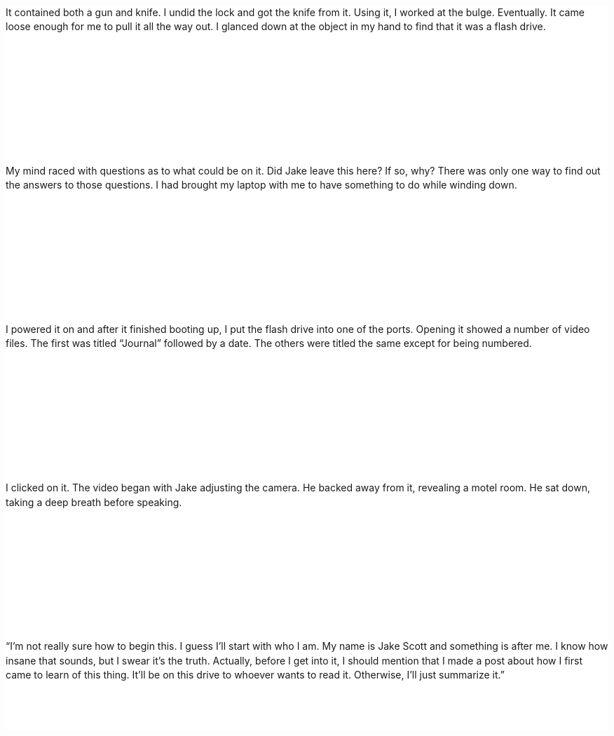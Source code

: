 It contained both a gun and knife. I undid the lock and got the knife from it. Using it, I worked at the bulge. Eventually. It came loose enough for me to pull it all the way out. I glanced down at the object in my hand to find that it was a flash drive.

&#x200B;

&#x200B;

&#x200B;

&#x200B;

&#x200B;

My mind raced with questions as to what could be on it. Did Jake leave this here? If so, why? There was only one way to find out the answers to those questions. I had brought my laptop with me to have something to do while winding down.

&#x200B;

&#x200B;

&#x200B;

&#x200B;

&#x200B;

I powered it on and after it finished booting up, I put the flash drive into one of the ports. Opening it showed a number of video files. The first was titled “Journal” followed by a date. The others were titled the same except for being numbered.

&#x200B;

&#x200B;

&#x200B;

&#x200B;

&#x200B;

I clicked on it. The video began with Jake adjusting the camera. He backed away from it, revealing a motel room. He sat down, taking a deep breath before speaking.

&#x200B;

&#x200B;

&#x200B;

&#x200B;

&#x200B;

“I’m not really sure how to begin this. I guess I’ll start with who I am. My name is Jake Scott and something is after me. I know how insane that sounds, but I swear it’s the truth. Actually, before I get into it, I should mention that I made a post about how I first came to learn of this thing. It’ll be on this drive to whoever wants to read it. Otherwise, I’ll just summarize it.”

&#x200B;

&#x200B;
